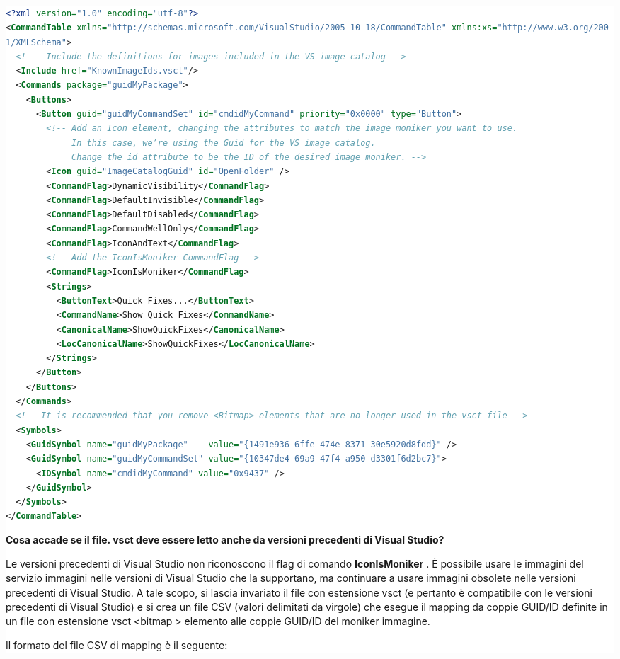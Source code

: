 ```xml  
<?xml version="1.0" encoding="utf-8"?>  
<CommandTable xmlns="http://schemas.microsoft.com/VisualStudio/2005-10-18/CommandTable" xmlns:xs="http://www.w3.org/2001/XMLSchema">  
  <!--  Include the definitions for images included in the VS image catalog -->  
  <Include href="KnownImageIds.vsct"/>  
  <Commands package="guidMyPackage">  
    <Buttons>  
      <Button guid="guidMyCommandSet" id="cmdidMyCommand" priority="0x0000" type="Button">  
        <!-- Add an Icon element, changing the attributes to match the image moniker you want to use.  
             In this case, we’re using the Guid for the VS image catalog.  
             Change the id attribute to be the ID of the desired image moniker. -->  
        <Icon guid="ImageCatalogGuid" id="OpenFolder" />  
        <CommandFlag>DynamicVisibility</CommandFlag>  
        <CommandFlag>DefaultInvisible</CommandFlag>  
        <CommandFlag>DefaultDisabled</CommandFlag>  
        <CommandFlag>CommandWellOnly</CommandFlag>  
        <CommandFlag>IconAndText</CommandFlag>  
        <!-- Add the IconIsMoniker CommandFlag -->  
        <CommandFlag>IconIsMoniker</CommandFlag>  
        <Strings>  
          <ButtonText>Quick Fixes...</ButtonText>  
          <CommandName>Show Quick Fixes</CommandName>  
          <CanonicalName>ShowQuickFixes</CanonicalName>  
          <LocCanonicalName>ShowQuickFixes</LocCanonicalName>  
        </Strings>  
      </Button>  
    </Buttons>  
  </Commands>  
  <!-- It is recommended that you remove <Bitmap> elements that are no longer used in the vsct file -->  
  <Symbols>  
    <GuidSymbol name="guidMyPackage"    value="{1491e936-6ffe-474e-8371-30e5920d8fdd}" />  
    <GuidSymbol name="guidMyCommandSet" value="{10347de4-69a9-47f4-a950-d3301f6d2bc7}">  
      <IDSymbol name="cmdidMyCommand" value="0x9437" />  
    </GuidSymbol>  
  </Symbols>  
</CommandTable>  
```  

 **Cosa accade se il file. vsct deve essere letto anche da versioni precedenti di Visual Studio?**  

 Le versioni precedenti di Visual Studio non riconoscono il flag di comando **IconIsMoniker** . È possibile usare le immagini del servizio immagini nelle versioni di Visual Studio che la supportano, ma continuare a usare immagini obsolete nelle versioni precedenti di Visual Studio. A tale scopo, si lascia invariato il file con estensione vsct (e pertanto è compatibile con le versioni precedenti di Visual Studio) e si crea un file CSV (valori delimitati da virgole) che esegue il mapping da coppie GUID/ID definite in un file con estensione vsct \<bitmap > elemento alle coppie GUID/ID del moniker immagine.  

 Il formato del file CSV di mapping è il seguente:  
